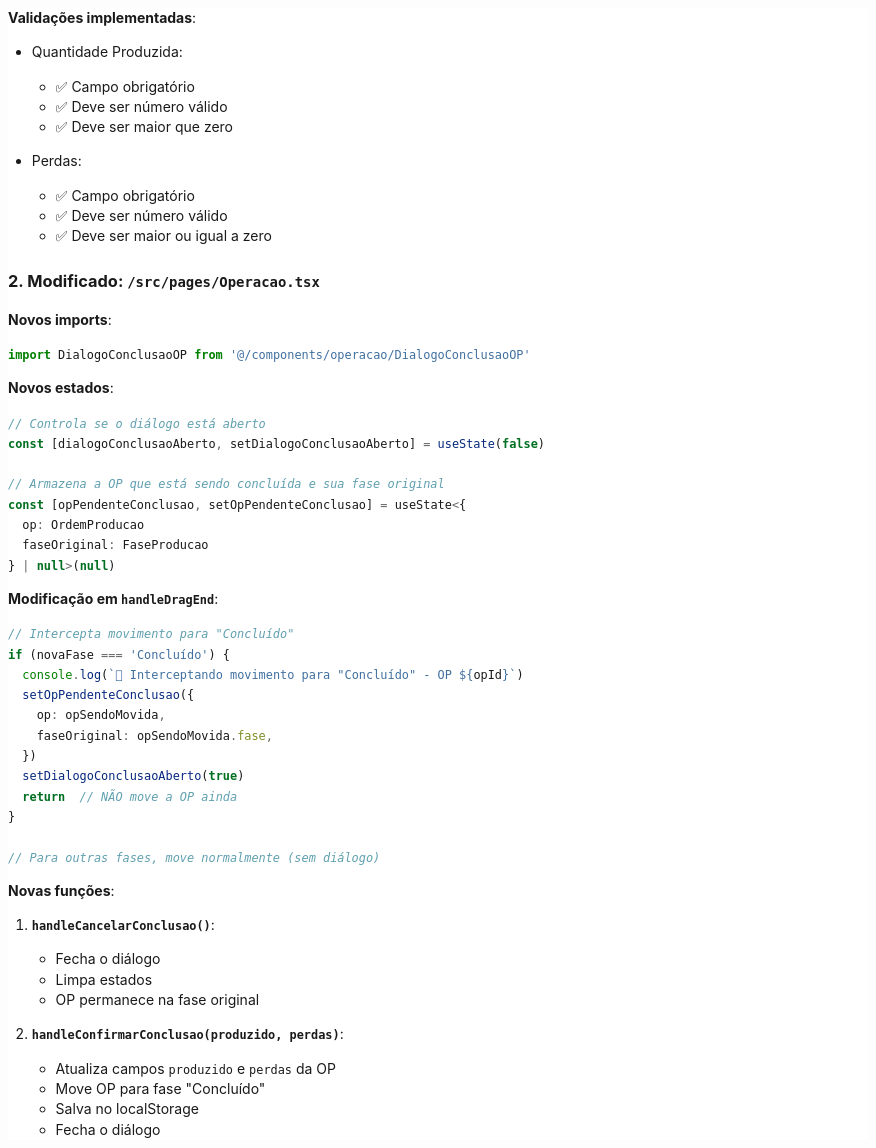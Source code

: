 **Validações implementadas**:
- Quantidade Produzida:
  - ✅ Campo obrigatório
  - ✅ Deve ser número válido
  - ✅ Deve ser maior que zero
  
- Perdas:
  - ✅ Campo obrigatório
  - ✅ Deve ser número válido
  - ✅ Deve ser maior ou igual a zero

### 2. **Modificado**: `/src/pages/Operacao.tsx`

**Novos imports**:
```typescript
import DialogoConclusaoOP from '@/components/operacao/DialogoConclusaoOP'
```

**Novos estados**:
```typescript
// Controla se o diálogo está aberto
const [dialogoConclusaoAberto, setDialogoConclusaoAberto] = useState(false)

// Armazena a OP que está sendo concluída e sua fase original
const [opPendenteConclusao, setOpPendenteConclusao] = useState<{
  op: OrdemProducao
  faseOriginal: FaseProducao
} | null>(null)
```

**Modificação em `handleDragEnd`**:
```typescript
// Intercepta movimento para "Concluído"
if (novaFase === 'Concluído') {
  console.log(`🔔 Interceptando movimento para "Concluído" - OP ${opId}`)
  setOpPendenteConclusao({
    op: opSendoMovida,
    faseOriginal: opSendoMovida.fase,
  })
  setDialogoConclusaoAberto(true)
  return  // NÃO move a OP ainda
}

// Para outras fases, move normalmente (sem diálogo)
```

**Novas funções**:

1. **`handleCancelarConclusao()`**:
   - Fecha o diálogo
   - Limpa estados
   - OP permanece na fase original

2. **`handleConfirmarConclusao(produzido, perdas)`**:
   - Atualiza campos `produzido` e `perdas` da OP
   - Move OP para fase "Concluído"
   - Salva no localStorage
   - Fecha o diálogo
